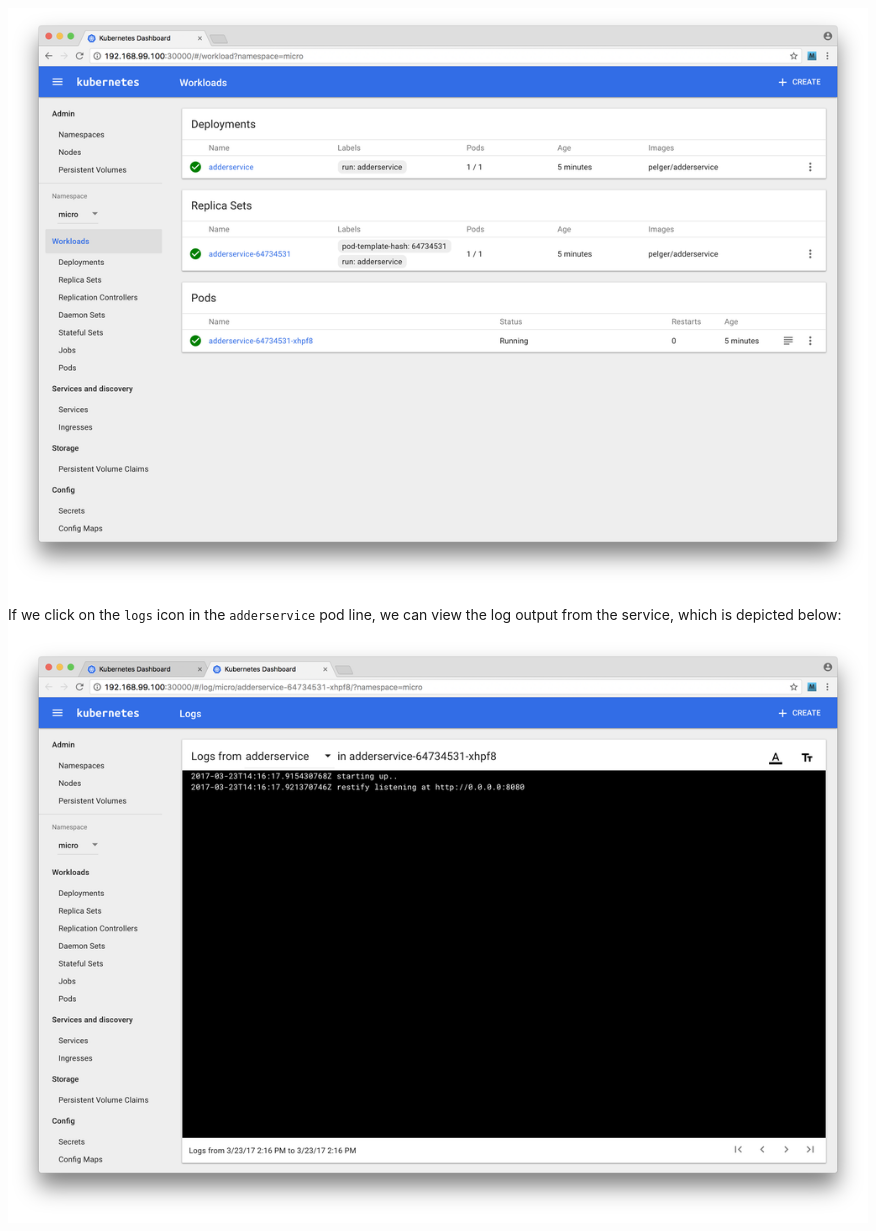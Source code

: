 ![image](./images/kube_dash1.png)

If we click on the `logs` icon in the `adderservice` pod line, we can view the log output from the service, which is depicted below:

![image](./images/kube_dash2.png)